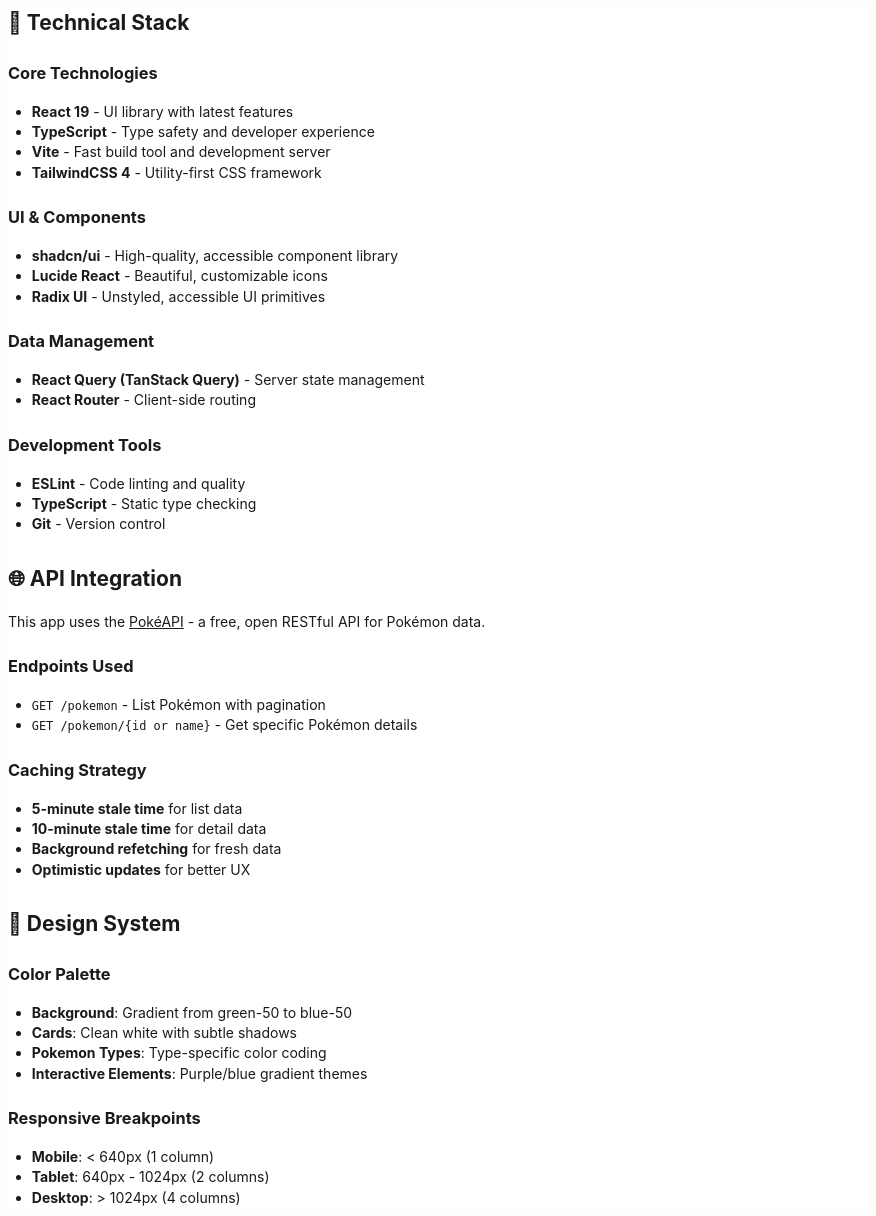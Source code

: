 ## 🔧 Technical Stack

### Core Technologies
- **React 19** - UI library with latest features
- **TypeScript** - Type safety and developer experience
- **Vite** - Fast build tool and development server
- **TailwindCSS 4** - Utility-first CSS framework

### UI & Components
- **shadcn/ui** - High-quality, accessible component library
- **Lucide React** - Beautiful, customizable icons
- **Radix UI** - Unstyled, accessible UI primitives

### Data Management
- **React Query (TanStack Query)** - Server state management
- **React Router** - Client-side routing

### Development Tools
- **ESLint** - Code linting and quality
- **TypeScript** - Static type checking
- **Git** - Version control

## 🌐 API Integration

This app uses the [PokéAPI](https://pokeapi.co/) - a free, open RESTful API for Pokémon data.

### Endpoints Used
- `GET /pokemon` - List Pokémon with pagination
- `GET /pokemon/{id or name}` - Get specific Pokémon details

### Caching Strategy
- **5-minute stale time** for list data
- **10-minute stale time** for detail data
- **Background refetching** for fresh data
- **Optimistic updates** for better UX

## 🎨 Design System

### Color Palette
- **Background**: Gradient from green-50 to blue-50
- **Cards**: Clean white with subtle shadows
- **Pokemon Types**: Type-specific color coding
- **Interactive Elements**: Purple/blue gradient themes

### Responsive Breakpoints
- **Mobile**: < 640px (1 column)
- **Tablet**: 640px - 1024px (2 columns)
- **Desktop**: > 1024px (4 columns)
